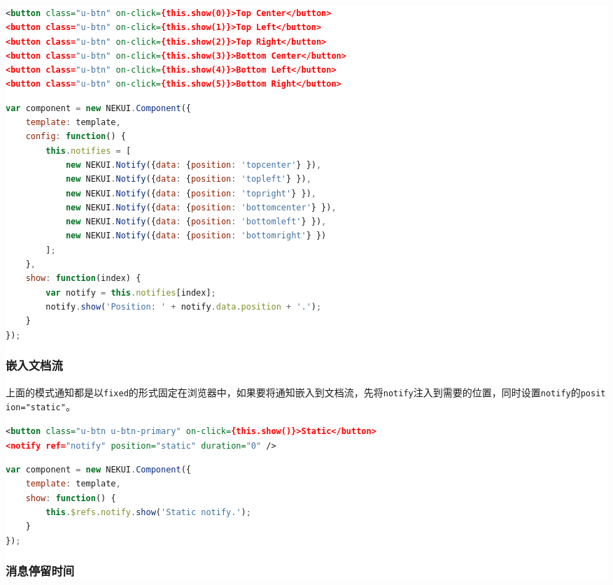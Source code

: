 
<div class="m-example"></div>

```xml
<button class="u-btn" on-click={this.show(0)}>Top Center</button>
<button class="u-btn" on-click={this.show(1)}>Top Left</button>
<button class="u-btn" on-click={this.show(2)}>Top Right</button>
<button class="u-btn" on-click={this.show(3)}>Bottom Center</button>
<button class="u-btn" on-click={this.show(4)}>Bottom Left</button>
<button class="u-btn" on-click={this.show(5)}>Bottom Right</button>
```

```javascript
var component = new NEKUI.Component({
    template: template,
    config: function() {
        this.notifies = [
            new NEKUI.Notify({data: {position: 'topcenter'} }),
            new NEKUI.Notify({data: {position: 'topleft'} }),
            new NEKUI.Notify({data: {position: 'topright'} }),
            new NEKUI.Notify({data: {position: 'bottomcenter'} }),
            new NEKUI.Notify({data: {position: 'bottomleft'} }),
            new NEKUI.Notify({data: {position: 'bottomright'} })
        ];
    },
    show: function(index) {
        var notify = this.notifies[index];
        notify.show('Position: ' + notify.data.position + '.');
    }
});
```


### 嵌入文档流

上面的模式通知都是以`fixed`的形式固定在浏览器中，如果要将通知嵌入到文档流，先将`notify`注入到需要的位置，同时设置`notify`的`position="static"`。


<div class="m-example"></div>

```xml
<button class="u-btn u-btn-primary" on-click={this.show()}>Static</button>
<notify ref="notify" position="static" duration="0" />
```

```javascript
var component = new NEKUI.Component({
    template: template,
    show: function() {
        this.$refs.notify.show('Static notify.');
    }
});
```


### 消息停留时间
